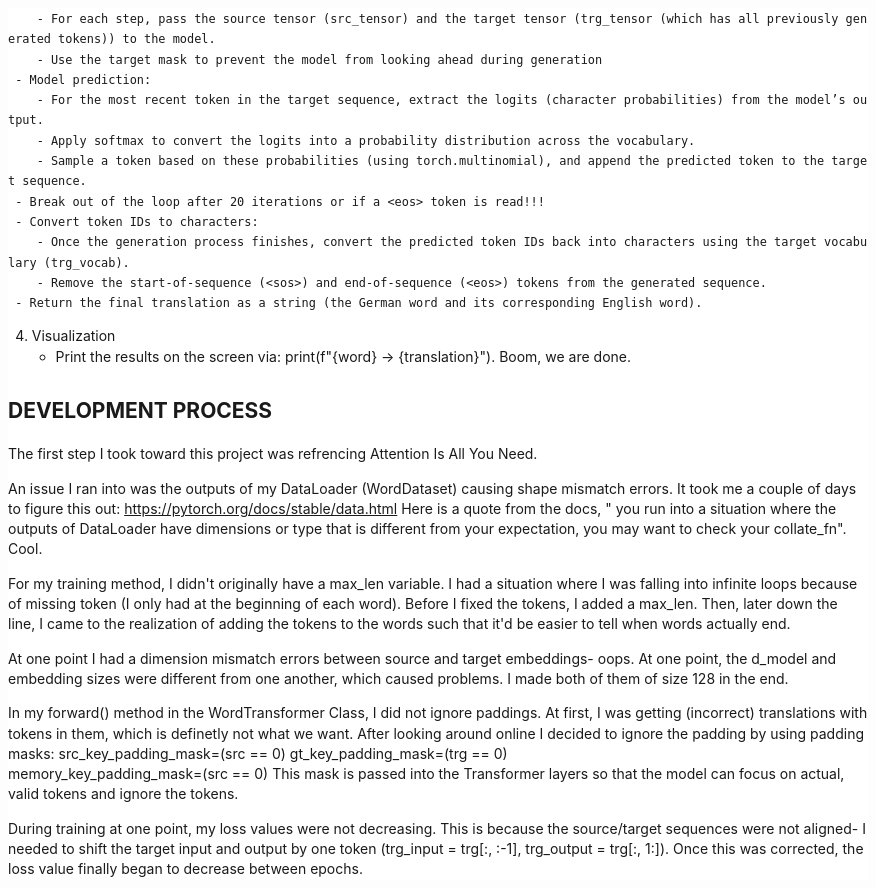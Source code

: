         - For each step, pass the source tensor (src_tensor) and the target tensor (trg_tensor (which has all previously generated tokens)) to the model.
        - Use the target mask to prevent the model from looking ahead during generation
     - Model prediction:
        - For the most recent token in the target sequence, extract the logits (character probabilities) from the model’s output.
        - Apply softmax to convert the logits into a probability distribution across the vocabulary.
        - Sample a token based on these probabilities (using torch.multinomial), and append the predicted token to the target sequence.
     - Break out of the loop after 20 iterations or if a <eos> token is read!!!
     - Convert token IDs to characters:
        - Once the generation process finishes, convert the predicted token IDs back into characters using the target vocabulary (trg_vocab).
        - Remove the start-of-sequence (<sos>) and end-of-sequence (<eos>) tokens from the generated sequence.
     - Return the final translation as a string (the German word and its corresponding English word).
4. Visualization
   - Print the results on the screen via:
   print(f"{word} -> {translation}"). Boom, we are done. 




## DEVELOPMENT PROCESS
The first step I took toward this project was refrencing Attention Is All You Need.

An issue I ran into was the outputs of my DataLoader (WordDataset) causing shape mismatch errors. It took me a couple of days to figure this out:
https://pytorch.org/docs/stable/data.html Here is a quote from the docs, " you run into a situation where the outputs of DataLoader have dimensions 
or type that is different from your expectation, you may want to check your collate_fn". Cool.

For my training method, I didn't originally have a max_len variable. I had a situation where I was falling into infinite loops because of missing <eos>
token (I only had <sos> at the beginning of each word). Before I fixed the tokens, I added a max_len. Then, later down the line, I came to the realization of adding the <eos> tokens to the words such that it'd be easier to tell when words actually end.

At one point I had a dimension mismatch errors between source and target embeddings- oops. At one point, the d_model and embedding sizes were different from one another, which caused problems. I made both of them of size 128 in the end.

In my forward() method in the WordTransformer Class, I did not ignore paddings. At first, I was getting (incorrect) translations with tokens in them, which is definetly not what we want. After looking around online I decided to ignore the padding by using padding masks:
src_key_padding_mask=(src == 0)
gt_key_padding_mask=(trg == 0)  
memory_key_padding_mask=(src == 0) 
This mask is passed into the Transformer layers so that the model can focus on actual, valid tokens and ignore the <pad> tokens.

During training at one point, my loss values were not decreasing. This is because the source/target sequences were not aligned- I needed to shift the target input and output by one token (trg_input = trg[:, :-1], trg_output = trg[:, 1:]). Once this was corrected, the loss value finally began to decrease between epochs.
